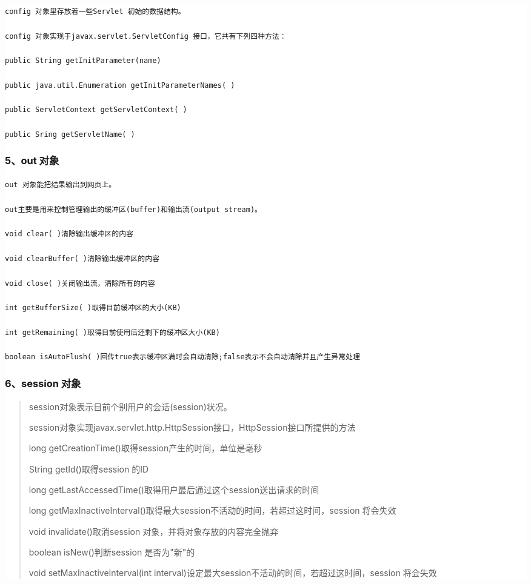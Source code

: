 ```
config 对象里存放着一些Servlet 初始的数据结构。

config 对象实现于javax.servlet.ServletConfig 接口，它共有下列四种方法：

public String getInitParameter(name)

public java.util.Enumeration getInitParameterNames( )

public ServletContext getServletContext( )

public Sring getServletName( )
```

### 5、out 对象

```
out 对象能把结果输出到网页上。

out主要是用来控制管理输出的缓冲区(buffer)和输出流(output stream)。

void clear( )清除输出缓冲区的内容

void clearBuffer( )清除输出缓冲区的内容

void close( )关闭输出流，清除所有的内容

int getBufferSize( )取得目前缓冲区的大小(KB)

int getRemaining( )取得目前使用后还剩下的缓冲区大小(KB)

boolean isAutoFlush( )回传true表示缓冲区满时会自动清除;false表示不会自动清除并且产生异常处理
```

### 6、session 对象

> session对象表示目前个别用户的会话\(session\)状况。
>
> session对象实现javax.servlet.http.HttpSession接口，HttpSession接口所提供的方法
>
> long getCreationTime\(\)取得session产生的时间，单位是毫秒
>
> String getId\(\)取得session 的ID
>
> long getLastAccessedTime\(\)取得用户最后通过这个session送出请求的时间
>
> long getMaxInactiveInterval\(\)取得最大session不活动的时间，若超过这时间，session 将会失效
>
> void invalidate\(\)取消session 对象，并将对象存放的内容完全抛弃
>
> boolean isNew\(\)判断session 是否为"新"的
>
> void setMaxInactiveInterval\(int interval\)设定最大session不活动的时间，若超过这时间，session 将会失效
